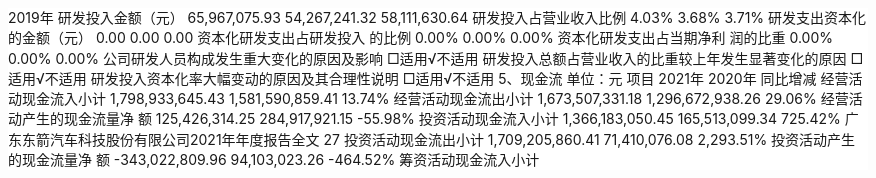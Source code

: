 2019年
研发投入金额（元）
65,967,075.93
54,267,241.32
58,111,630.64
研发投入占营业收入比例
4.03%
3.68%
3.71%
研发支出资本化的金额（元）
0.00
0.00
0.00
资本化研发支出占研发投入
的比例
0.00%
0.00%
0.00%
资本化研发支出占当期净利
润的比重
0.00%
0.00%
0.00%
公司研发人员构成发生重大变化的原因及影响
□适用√不适用
研发投入总额占营业收入的比重较上年发生显著变化的原因
□适用√不适用
研发投入资本化率大幅变动的原因及其合理性说明
□适用√不适用
5、现金流
单位：元
项目
2021年
2020年
同比增减
经营活动现金流入小计
1,798,933,645.43
1,581,590,859.41
13.74%
经营活动现金流出小计
1,673,507,331.18
1,296,672,938.26
29.06%
经营活动产生的现金流量净
额
125,426,314.25
284,917,921.15
-55.98%
投资活动现金流入小计
1,366,183,050.45
165,513,099.34
725.42%
广东东箭汽车科技股份有限公司2021年年度报告全文
27
投资活动现金流出小计
1,709,205,860.41
71,410,076.08
2,293.51%
投资活动产生的现金流量净
额
-343,022,809.96
94,103,023.26
-464.52%
筹资活动现金流入小计
